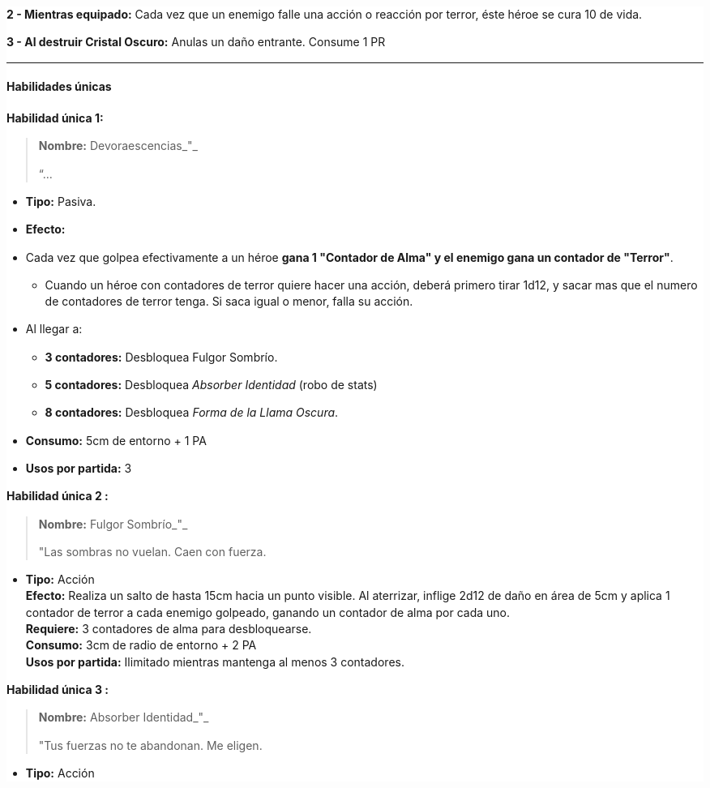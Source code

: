 **2 - Mientras equipado:** Cada vez que un enemigo falle una acción o reacción por terror, éste héroe se cura 10 de vida.

**3 - Al destruir Cristal Oscuro:** Anulas un daño entrante. Consume 1 PR

---

#### Habilidades únicas

**Habilidad única 1:**

> **Nombre:** Devoraescencias_"_
> 
> “...

- **Tipo:** Pasiva.
    
- **Efecto:**
    
- Cada vez que golpea efectivamente a un héroe **gana 1 "Contador de Alma" y el enemigo gana un contador de "Terror"**.
    
    - Cuando un héroe con contadores de terror quiere hacer una acción, deberá primero tirar 1d12, y sacar mas que el numero de contadores de terror tenga. Si saca igual o menor, falla su acción.
        
- Al llegar a:
    
    - **3 contadores:** Desbloquea Fulgor Sombrío.
        
    - **5 contadores:** Desbloquea _Absorber Identidad_ (robo de stats)
        
    - **8 contadores:** Desbloquea _Forma de la Llama Oscura_.
        
- **Consumo:** 5cm de entorno + 1 PA
    
- **Usos por partida:** 3


**Habilidad única 2 :**

> **Nombre:** Fulgor Sombrío_"_
> 
> "Las sombras no vuelan. Caen con fuerza.

- **Tipo:** Acción  
    **Efecto:** Realiza un salto de hasta 15cm hacia un punto visible. Al aterrizar, inflige 2d12 de daño en área de 5cm y aplica 1 contador de terror a cada enemigo golpeado, ganando un contador de alma por cada uno.  
    **Requiere:** 3 contadores de alma para desbloquearse.  
    **Consumo:** 3cm de radio de entorno + 2 PA  
    **Usos por partida:** Ilimitado mientras mantenga al menos 3 contadores.


**Habilidad única 3 :**

> **Nombre:** Absorber Identidad_"_
> 
> "Tus fuerzas no te abandonan. Me eligen.

- **Tipo:** Acción
    